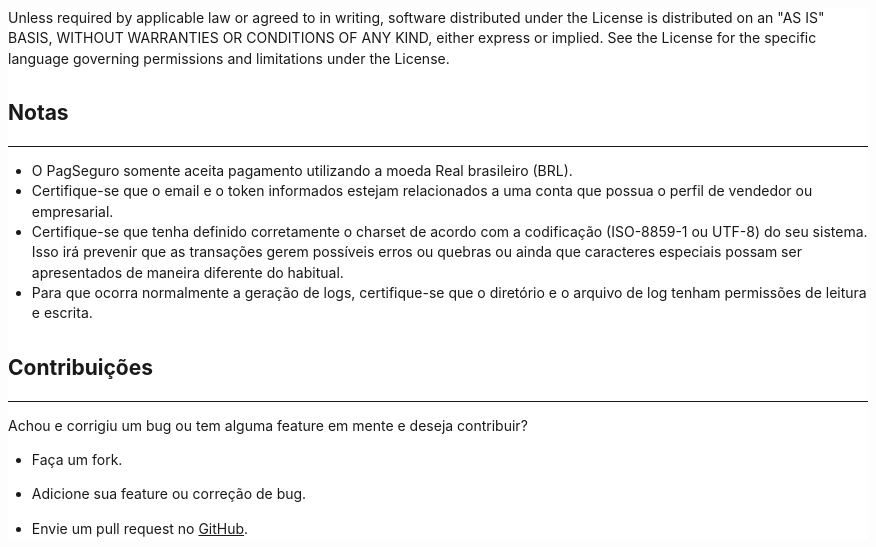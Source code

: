 Unless required by applicable law or agreed to in writing, software distributed under the License is distributed on an "AS IS" BASIS, WITHOUT WARRANTIES OR CONDITIONS OF ANY KIND, either express or implied. See the License for the specific language governing permissions and limitations under the License.


Notas
---------
---
 - O PagSeguro somente aceita pagamento utilizando a moeda Real brasileiro (BRL).
 - Certifique-se que o email e o token informados estejam relacionados a uma conta que possua o perfil de vendedor ou empresarial.
 - Certifique-se que tenha definido corretamente o charset de acordo com a codificação (ISO-8859-1 ou UTF-8) do seu sistema. Isso irá prevenir que as transações gerem possíveis erros ou quebras ou ainda que caracteres especiais possam ser apresentados de maneira diferente do habitual.
 - Para que ocorra normalmente a geração de logs, certifique-se que o diretório e o arquivo de log tenham permissões de leitura e escrita.


Contribuições
-------------
---
Achou e corrigiu um bug ou tem alguma feature em mente e deseja contribuir?

* Faça um fork.
* Adicione sua feature ou correção de bug.
* Envie um pull request no [GitHub].


  [API de Pagamentos]: https://pagseguro.uol.com.br/v2/guia-de-integracao/api-de-pagamentos.html
  [API de Notificações]: https://pagseguro.uol.com.br/v2/guia-de-integracao/api-de-notificacoes.html
  [fórum]: http://forum.pagseguro.uol.com.br/
  [Pagamentos via API]: https://pagseguro.uol.com.br/integracao/pagamentos-via-api.jhtml
  [Notificação de Transações]: https://pagseguro.uol.com.br/integracao/notificacao-de-transacoes.jhtml
  [Magento]: https://www.magentocommerce.com/
  [PHP]: http://www.php.net/
  [SPL]: http://php.net/manual/en/book.spl.php
  [cURL]: http://php.net/manual/en/book.curl.php
  [DOM]: http://php.net/manual/en/book.dom.php
  [GitHub]: https://github.com/pagseguro/magento
